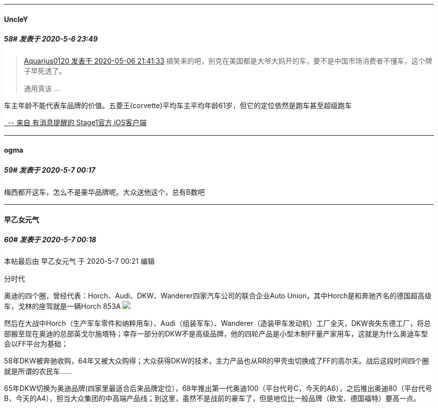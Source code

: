 




*****

####  UncleY  
##### 58#       发表于 2020-5-6 23:49



<blockquote><a href="httphttps://bbs.saraba1st.com/2b/forum.php?mod=redirect&amp;goto=findpost&amp;pid=47325241&amp;ptid=1932860" target="_blank">Aquarius0120 发表于 2020-05-06 21:41:33</a>
搞笑来的吧，别克在美国都是大爷大妈开的车，要不是中国市场消费者不懂车，这个牌子早死透了。

通用真该 ...</blockquote>车主年龄不能代表车品牌的价值。五菱王(corvette)平均车主平均年龄61岁，但它的定位依然是跑车甚至超级跑车

[  -- 来自 有消息提醒的 Stage1官方 iOS客户端](https://itunes.apple.com/fi/app/saraba1st/id1221237470?mt=8)







*****

####  ogma  
##### 59#       发表于 2020-5-7 00:17




梅西都开这车，怎么不是豪华品牌呢。大众送他这个，总有B数吧







*****

####  早乙女元气  
##### 60#       发表于 2020-5-7 00:18



 本帖最后由 早乙女元气 于 2020-5-7 00:21 编辑 

分时代


奥迪的四个圈，曾经代表：Horch、Audi、DKW、Wanderer四家汽车公司的联合企业Auto Union，其中Horch是和奔驰齐名的德国超高级车，戈林的座驾就是一辆Horch 853A
<img src="https://www.supercars.net/blog/wp-content/uploads/2016/04/1937_Horch_853ASpezialcabriolet1.jpg" referrerpolicy="no-referrer">


然后在大战中Horch（生产军车零件和纳粹用车）、Audi（组装军车）、Wanderer（造装甲车发动机）工厂全灭，DKW丧失东德工厂，将总部搬至现在奥迪的总部英戈尔施塔特；幸存一部分的DKW不是高级品牌，他的四轮产品是小型木制FF量产家用车，这就是为什么奥迪车型会以FF平台为基础；


58年DKW被奔驰收购，64年又被大众购得；大众获得DKW的技术，主力产品也从RR的甲壳虫切换成了FF的高尔夫。战后这段时间四个圈就是所谓的农民车......


65年DKW切换为奥迪品牌(四家里最适合后来品牌定位），68年推出第一代奥迪100（平台代号C，今天的A6），之后推出奥迪80（平台代号B，今天的A4），担当大众集团的中高端产品线；到这里，虽然不是战前的豪车了，但是地位比一般品牌（欧宝、德国福特）要高一点。
